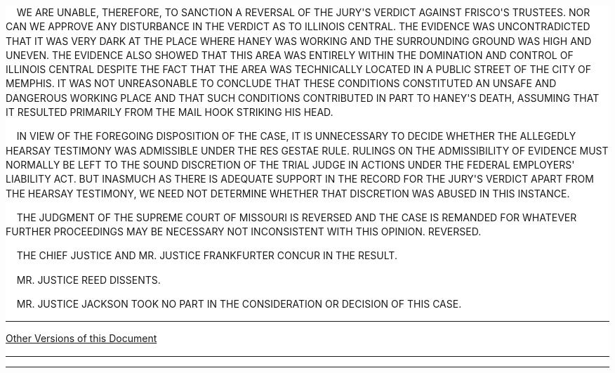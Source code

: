     WE ARE UNABLE, THEREFORE, TO SANCTION A REVERSAL OF THE JURY'S VERDICT AGAINST FRISCO'S TRUSTEES.  NOR CAN WE APPROVE ANY DISTURBANCE IN THE VERDICT AS TO ILLINOIS CENTRAL.  THE EVIDENCE WAS UNCONTRADICTED THAT IT WAS VERY DARK AT THE PLACE WHERE HANEY WAS WORKING AND THE SURROUNDING GROUND WAS HIGH AND UNEVEN.  THE EVIDENCE ALSO SHOWED THAT THIS AREA WAS ENTIRELY WITHIN THE DOMINATION AND CONTROL OF ILLINOIS CENTRAL DESPITE THE FACT THAT THE AREA WAS TECHNICALLY LOCATED IN A PUBLIC STREET OF THE CITY OF MEMPHIS.  IT WAS NOT UNREASONABLE TO CONCLUDE THAT THESE CONDITIONS CONSTITUTED AN UNSAFE AND DANGEROUS WORKING PLACE AND THAT SUCH CONDITIONS CONTRIBUTED IN PART TO HANEY'S DEATH, ASSUMING THAT IT RESULTED PRIMARILY FROM THE MAIL HOOK STRIKING HIS HEAD.

    IN VIEW OF THE FOREGOING DISPOSITION OF THE CASE, IT IS UNNECESSARY TO DECIDE WHETHER THE ALLEGEDLY HEARSAY TESTIMONY WAS ADMISSIBLE UNDER THE RES GESTAE RULE.  RULINGS ON THE ADMISSIBILITY OF EVIDENCE MUST NORMALLY BE LEFT TO THE SOUND DISCRETION OF THE TRIAL JUDGE IN ACTIONS UNDER THE FEDERAL EMPLOYERS' LIABILITY ACT.  BUT INASMUCH AS THERE IS ADEQUATE SUPPORT IN THE RECORD FOR THE JURY'S VERDICT APART FROM THE HEARSAY TESTIMONY, WE NEED NOT DETERMINE WHETHER THAT DISCRETION WAS ABUSED IN THIS INSTANCE.

    THE JUDGMENT OF THE SUPREME COURT OF MISSOURI IS REVERSED AND THE CASE IS REMANDED FOR WHATEVER FURTHER PROCEEDINGS MAY BE NECESSARY NOT INCONSISTENT WITH THIS OPINION.  REVERSED.

    THE CHIEF JUSTICE AND MR. JUSTICE FRANKFURTER CONCUR IN THE RESULT.

    MR. JUSTICE REED DISSENTS.

    MR. JUSTICE JACKSON TOOK NO PART IN THE CONSIDERATION OR DECISION OF THIS CASE.

----------

[Other Versions of this Document](https://publicdocs.github.io/go/links?ns=uslm-x&ref=%2Fus%2Fcourts%2Fscotus%2FusReporter%2F327%2F645)

----------
----------

[/us/courts/scotus/usReporter/327/645]: https://publicdocs.github.io/go/links?ns=uslm-x&ref=%2Fus%2Fcourts%2Fscotus%2FusReporter%2F327%2F645
[/us/courts/scotus/usReporter/326/713]: https://publicdocs.github.io/go/links?ns=uslm-x&ref=%2Fus%2Fcourts%2Fscotus%2FusReporter%2F326%2F713
[/us/usc/t45/s51]: https://publicdocs.github.io/go/links?ns=uslm&ref=%2Fus%2Fusc%2Ft45%2Fs51
[/us/courts/scotus/usReporter/318/54]: https://publicdocs.github.io/go/links?ns=uslm-x&ref=%2Fus%2Fcourts%2Fscotus%2FusReporter%2F318%2F54
[/us/courts/scotus/usReporter/319/350]: https://publicdocs.github.io/go/links?ns=uslm-x&ref=%2Fus%2Fcourts%2Fscotus%2FusReporter%2F319%2F350
[/us/courts/scotus/usReporter/321/29]: https://publicdocs.github.io/go/links?ns=uslm-x&ref=%2Fus%2Fcourts%2Fscotus%2FusReporter%2F321%2F29


